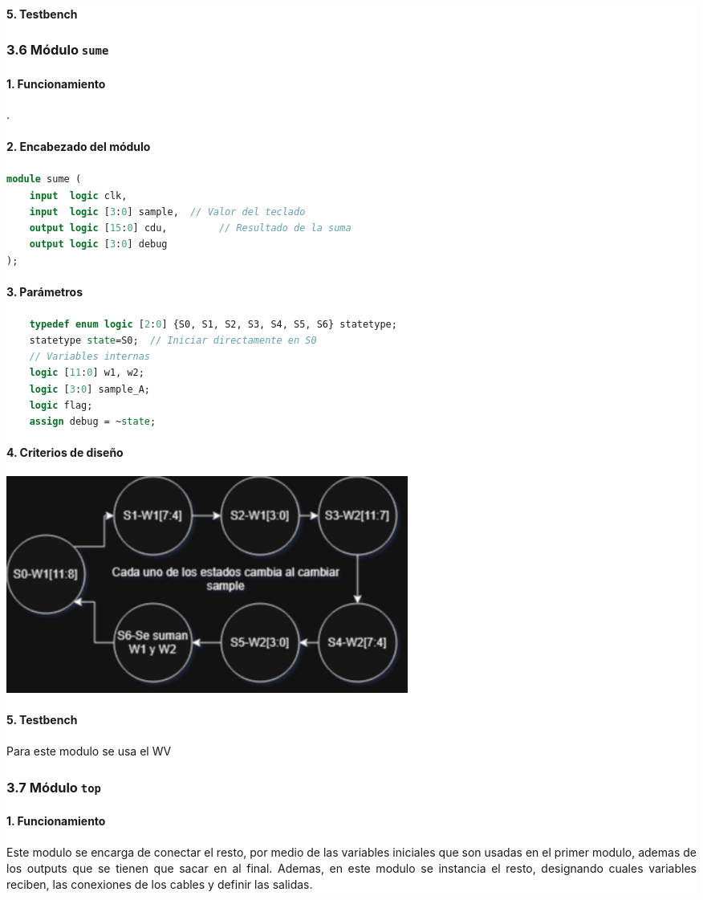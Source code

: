 
#### 5. Testbench






### **3.6 Módulo `sume`**
#### 1. Funcionamiento
<div style="text-align: justify">.</div>

#### 2. Encabezado del módulo
```SystemVerilog
module sume (
    input  logic clk,
    input  logic [3:0] sample,  // Valor del teclado
    output logic [15:0] cdu,         // Resultado de la suma
    output logic [3:0] debug
);
```
#### 3. Parámetros
```SystemVerilog
    typedef enum logic [2:0] {S0, S1, S2, S3, S4, S5, S6} statetype;
    statetype state=S0;  // Iniciar directamente en S0
    // Variables internas
    logic [11:0] w1, w2;
    logic [3:0] sample_A;
    logic flag;
    assign debug = ~state;
```


#### 4. Criterios de diseño
<img src="Recursos/FSM.png" alt="FSM" width="500">


#### 5. Testbench
Para este modulo se usa el WV

### **3.7 Módulo `top`**
#### 1. Funcionamiento
<div style="text-align: justify">Este modulo se encarga de conectar el resto, por medio de las variables iniciales que son usadas en el primer modulo, ademas de los outputs que se tienen que sacar en al final. Ademas, en este modulo se instancia el resto, designando cuales variables reciben, las conexiones de los cables y definir las salidas. </div>
